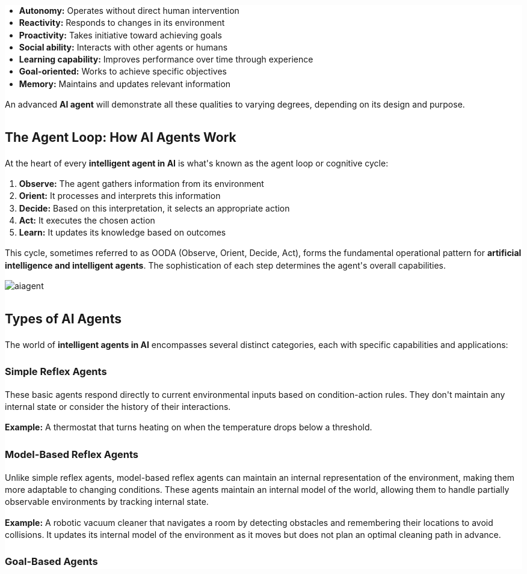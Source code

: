 - **Autonomy:** Operates without direct human intervention
- **Reactivity:** Responds to changes in its environment
- **Proactivity:** Takes initiative toward achieving goals
- **Social ability:** Interacts with other agents or humans
- **Learning capability:** Improves performance over time through experience
- **Goal-oriented:** Works to achieve specific objectives
- **Memory:** Maintains and updates relevant information

An advanced **AI agent** will demonstrate all these qualities to varying degrees, depending on its design and purpose.

## The Agent Loop: How AI Agents Work

At the heart of every **intelligent agent in AI** is what's known as the agent loop or cognitive cycle:

1. **Observe:** The agent gathers information from its environment
2. **Orient:** It processes and interprets this information
3. **Decide:** Based on this interpretation, it selects an appropriate action
4. **Act:** It executes the chosen action
5. **Learn:** It updates its knowledge based on outcomes

This cycle, sometimes referred to as OODA (Observe, Orient, Decide, Act), forms the fundamental operational pattern for **artificial intelligence and intelligent agents**. The sophistication of each step determines the agent's overall capabilities.

![aiagent](/deployment-platform/posts/aiagent1011.webp)

## Types of AI Agents

The world of **intelligent agents in AI** encompasses several distinct categories, each with specific capabilities and applications:

### Simple Reflex Agents

These basic agents respond directly to current environmental inputs based on condition-action rules. They don't maintain any internal state or consider the history of their interactions.

**Example:** A thermostat that turns heating on when the temperature drops below a threshold.

### Model-Based Reflex Agents

Unlike simple reflex agents, model-based reflex agents can maintain an internal representation of the environment, making them more adaptable to changing conditions. These agents maintain an internal model of the world, allowing them to handle partially observable environments by tracking internal state.

**Example:** A robotic vacuum cleaner that navigates a room by detecting obstacles and remembering their locations to avoid collisions. It updates its internal model of the environment as it moves but does not plan an optimal cleaning path in advance.

### Goal-Based Agents

